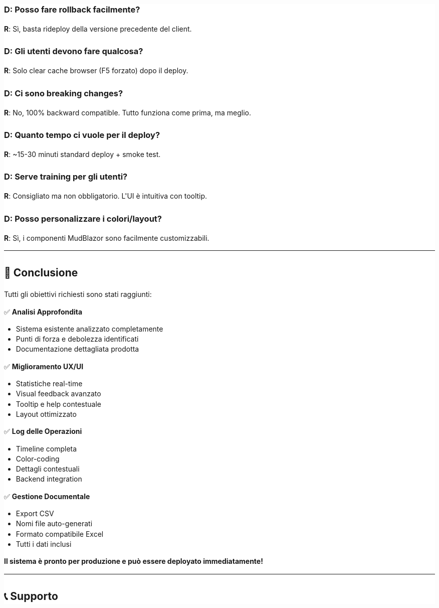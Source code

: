 ### D: Posso fare rollback facilmente?
**R**: Sì, basta rideploy della versione precedente del client.

### D: Gli utenti devono fare qualcosa?
**R**: Solo clear cache browser (F5 forzato) dopo il deploy.

### D: Ci sono breaking changes?
**R**: No, 100% backward compatible. Tutto funziona come prima, ma meglio.

### D: Quanto tempo ci vuole per il deploy?
**R**: ~15-30 minuti standard deploy + smoke test.

### D: Serve training per gli utenti?
**R**: Consigliato ma non obbligatorio. L'UI è intuitiva con tooltip.

### D: Posso personalizzare i colori/layout?
**R**: Sì, i componenti MudBlazor sono facilmente customizzabili.

---

## 🎉 Conclusione

Tutti gli obiettivi richiesti sono stati raggiunti:

✅ **Analisi Approfondita**
- Sistema esistente analizzato completamente
- Punti di forza e debolezza identificati
- Documentazione dettagliata prodotta

✅ **Miglioramento UX/UI**
- Statistiche real-time
- Visual feedback avanzato
- Tooltip e help contestuale
- Layout ottimizzato

✅ **Log delle Operazioni**
- Timeline completa
- Color-coding
- Dettagli contestuali
- Backend integration

✅ **Gestione Documentale**
- Export CSV
- Nomi file auto-generati
- Formato compatibile Excel
- Tutti i dati inclusi

**Il sistema è pronto per produzione e può essere deployato immediatamente!**

---

## 📞 Supporto
